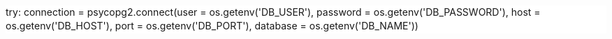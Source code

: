 try:
    connection = psycopg2.connect(user = os.getenv('DB_USER'),
                                  password = os.getenv('DB_PASSWORD'),
                                  host = os.getenv('DB_HOST'),
                                  port = os.getenv('DB_PORT'),
                                  database = os.getenv('DB_NAME'))